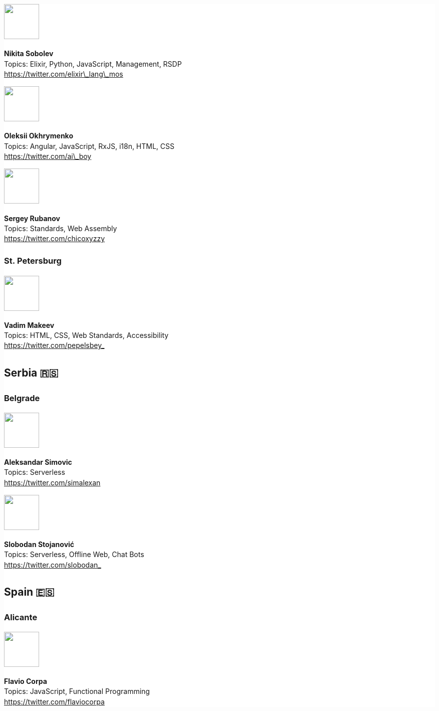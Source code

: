 <img src="https://res.cloudinary.com/dsscw65fc/image/twitter_name/elixir_lang_mos" width="70" height="70" />

**Nikita Sobolev**  
Topics: Elixir, Python, JavaScript, Management, RSDP  
https://twitter.com/elixir\_lang\_mos

<img src="https://res.cloudinary.com/dsscw65fc/image/twitter_name/ai_boy" width="70" height="70" />

**Oleksii Okhrymenko**  
Topics: Angular, JavaScript, RxJS, i18n, HTML, CSS  
https://twitter.com/ai\_boy

<img src="https://res.cloudinary.com/dsscw65fc/image/twitter_name/chicoxyzzy" width="70" height="70" />

**Sergey Rubanov**  
Topics: Standards, Web Assembly  
https://twitter.com/chicoxyzzy

### St. Petersburg

<img src="https://res.cloudinary.com/dsscw65fc/image/twitter_name/pepelsbey_" width="70" height="70" />

**Vadim Makeev**  
Topics: HTML, CSS, Web Standards, Accessibility  
<https://twitter.com/pepelsbey_>

Serbia 🇷🇸
---------

### Belgrade

<img src="https://res.cloudinary.com/dsscw65fc/image/twitter_name/simalexan" width="70" height="70" />

**Aleksandar Simovic**  
Topics: Serverless  
https://twitter.com/simalexan

<img src="https://res.cloudinary.com/dsscw65fc/image/twitter_name/slobodan_" width="70" height="70" />

**Slobodan Stojanović**  
Topics: Serverless, Offline Web, Chat Bots  
<https://twitter.com/slobodan_>

Spain 🇪🇸
--------

### Alicante

<img src="https://res.cloudinary.com/dsscw65fc/image/twitter_name/flaviocorpa" width="70" height="70" />

**Flavio Corpa**  
Topics: JavaScript, Functional Programming  
https://twitter.com/flaviocorpa
